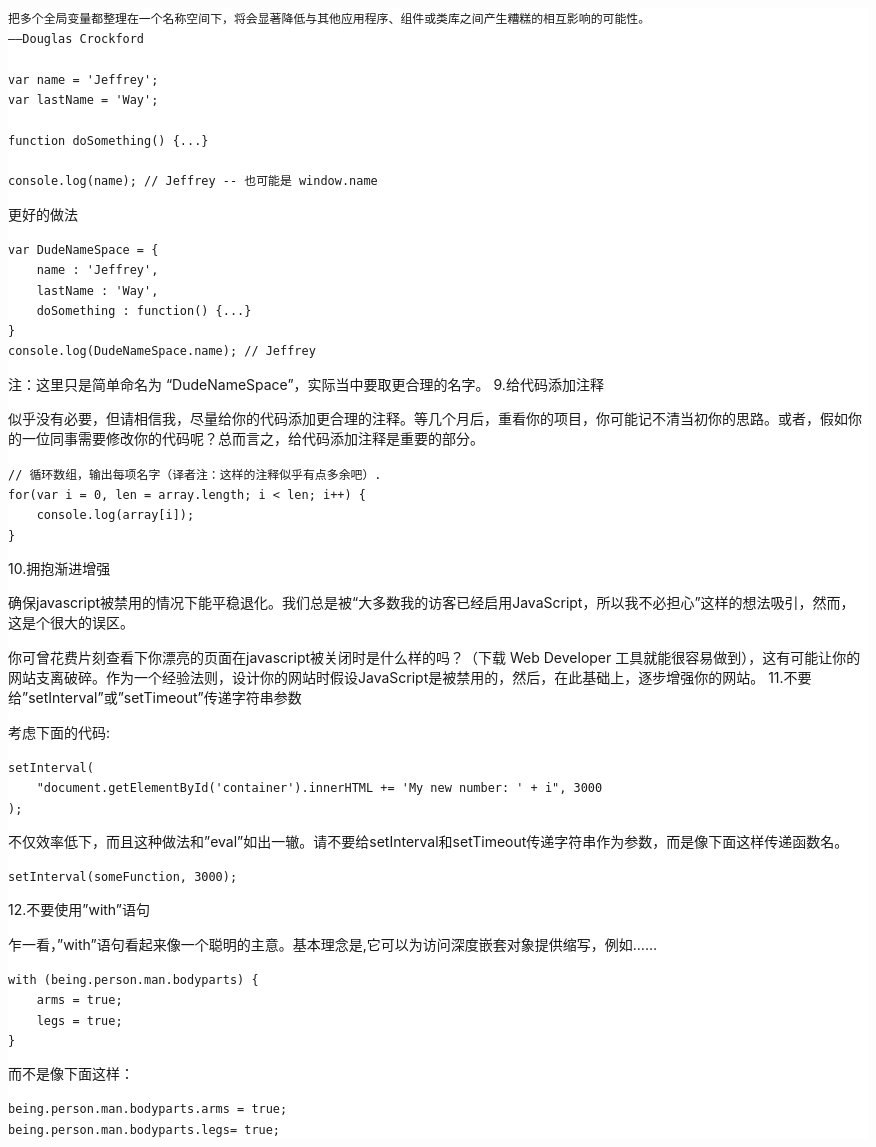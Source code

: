     把多个全局变量都整理在一个名称空间下，将会显著降低与其他应用程序、组件或类库之间产生糟糕的相互影响的可能性。
    ——Douglas Crockford

    var name = 'Jeffrey';  
    var lastName = 'Way';  

    function doSomething() {...}  

    console.log(name); // Jeffrey -- 也可能是 window.name

更好的做法

    var DudeNameSpace = {  
        name : 'Jeffrey',  
        lastName : 'Way',  
        doSomething : function() {...}  
    }  
    console.log(DudeNameSpace.name); // Jeffrey

注：这里只是简单命名为 “DudeNameSpace”，实际当中要取更合理的名字。
9.给代码添加注释

似乎没有必要，但请相信我，尽量给你的代码添加更合理的注释。等几个月后，重看你的项目，你可能记不清当初你的思路。或者，假如你的一位同事需要修改你的代码呢？总而言之，给代码添加注释是重要的部分。

    // 循环数组，输出每项名字（译者注：这样的注释似乎有点多余吧）.   
    for(var i = 0, len = array.length; i < len; i++) {  
        console.log(array[i]);  
    }

10.拥抱渐进增强

确保javascript被禁用的情况下能平稳退化。我们总是被“大多数我的访客已经启用JavaScript，所以我不必担心”这样的想法吸引，然而，这是个很大的误区。

你可曾花费片刻查看下你漂亮的页面在javascript被关闭时是什么样的吗？（下载 Web Developer 工具就能很容易做到），这有可能让你的网站支离破碎。作为一个经验法则，设计你的网站时假设JavaScript是被禁用的，然后，在此基础上，逐步增强你的网站。
11.不要给”setInterval”或”setTimeout”传递字符串参数

考虑下面的代码:

    setInterval(  
        "document.getElementById('container').innerHTML += 'My new number: ' + i", 3000  
    );

不仅效率低下，而且这种做法和”eval”如出一辙。请不要给setInterval和setTimeout传递字符串作为参数，而是像下面这样传递函数名。

    setInterval(someFunction, 3000);

12.不要使用”with”语句

乍一看，”with”语句看起来像一个聪明的主意。基本理念是,它可以为访问深度嵌套对象提供缩写，例如……

    with (being.person.man.bodyparts) {  
        arms = true;  
        legs = true;  
    }

而不是像下面这样：

    being.person.man.bodyparts.arms = true;  
    being.person.man.bodyparts.legs= true;
